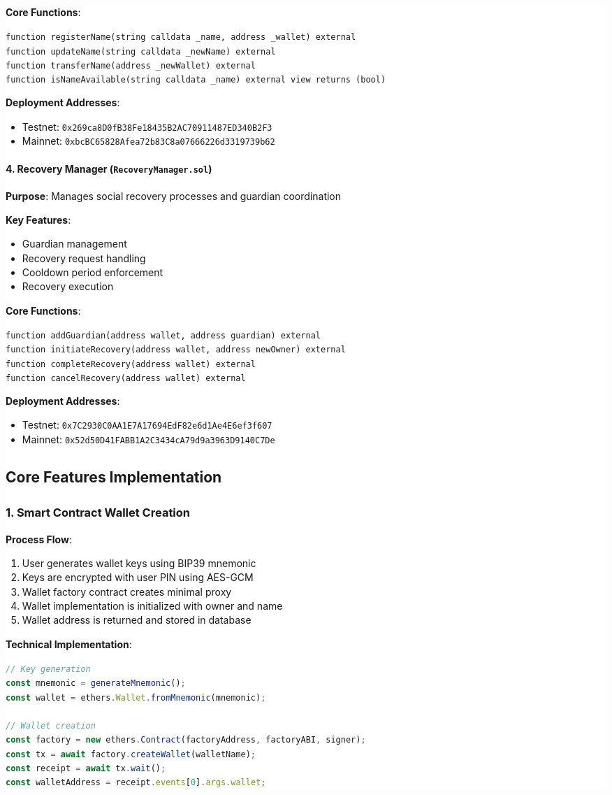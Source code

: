 **Core Functions**:
```solidity
function registerName(string calldata _name, address _wallet) external
function updateName(string calldata _newName) external
function transferName(address _newWallet) external
function isNameAvailable(string calldata _name) external view returns (bool)
```

**Deployment Addresses**:
- Testnet: `0x269ca8D0fB38Fe18435B2AC70911487ED340B2F3`
- Mainnet: `0xbcBC65828Afea72b83C8a07666226d3319739b62`

#### 4. Recovery Manager (`RecoveryManager.sol`)
**Purpose**: Manages social recovery processes and guardian coordination

**Key Features**:
- Guardian management
- Recovery request handling
- Cooldown period enforcement
- Recovery execution

**Core Functions**:
```solidity
function addGuardian(address wallet, address guardian) external
function initiateRecovery(address wallet, address newOwner) external
function completeRecovery(address wallet) external
function cancelRecovery(address wallet) external
```

**Deployment Addresses**:
- Testnet: `0x7C2930C0AA1E7A17694EdF82e6d1Ae4E6ef3f607`
- Mainnet: `0x52d50D41FABB1A2C3434cA79d9a3963D9140C7De`

## Core Features Implementation

### 1. Smart Contract Wallet Creation

**Process Flow**:
1. User generates wallet keys using BIP39 mnemonic
2. Keys are encrypted with user PIN using AES-GCM
3. Wallet factory contract creates minimal proxy
4. Wallet implementation is initialized with owner and name
5. Wallet address is returned and stored in database

**Technical Implementation**:
```typescript
// Key generation
const mnemonic = generateMnemonic();
const wallet = ethers.Wallet.fromMnemonic(mnemonic);

// Wallet creation
const factory = new ethers.Contract(factoryAddress, factoryABI, signer);
const tx = await factory.createWallet(walletName);
const receipt = await tx.wait();
const walletAddress = receipt.events[0].args.wallet;
```
